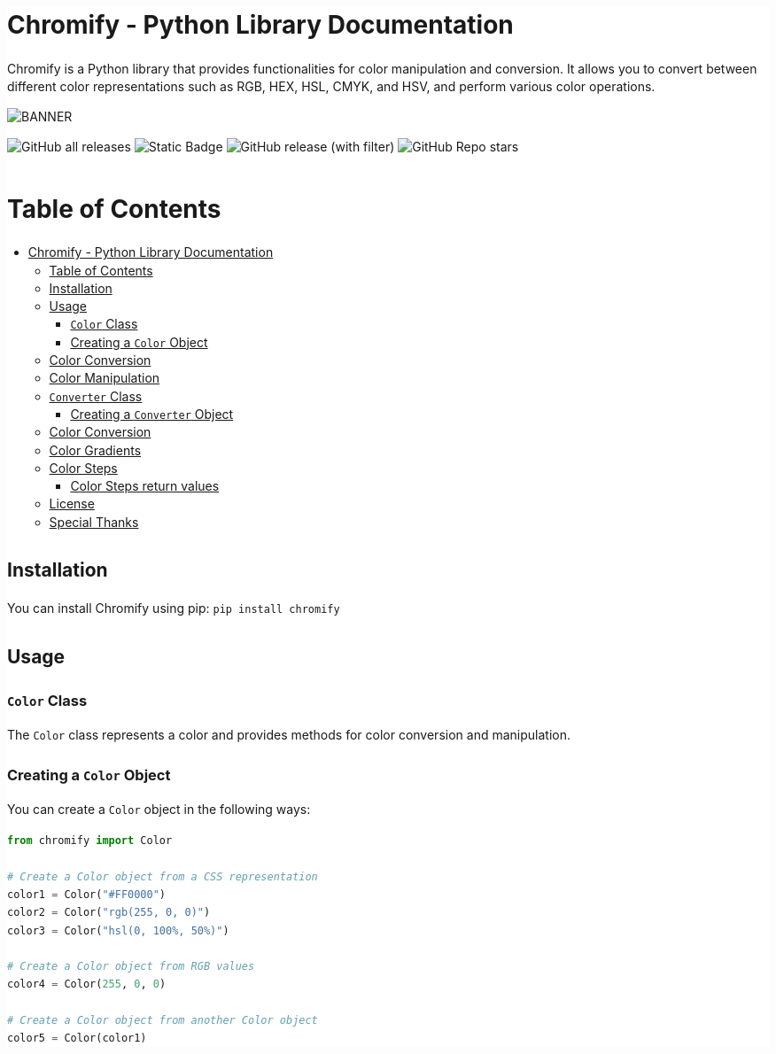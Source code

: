 # Chromify - Python Library Documentation

Chromify is a Python library that provides functionalities for color manipulation and conversion. It allows you to convert between different color representations such as RGB, HEX, HSL, CMYK, and HSV, and perform various color operations.

![BANNER](BANNER.PNG)

![GitHub all releases](https://img.shields.io/github/downloads/plaraje/chromify/total?style=plastic&logo=GitHub&label=Downloads&color=%2300FF00)   ![Static Badge](https://img.shields.io/badge/License-MIT-green?style=plastic&logo=MIT&label=License&color=%2300FF00)   ![GitHub release (with filter)](https://img.shields.io/github/v/release/plaraje/chromify?style=plastic&logo=GitHub&label=Relase&color=%23ff0000)   ![GitHub Repo stars](https://img.shields.io/github/stars/plaraje/chromify?style=plastic&logo=GitHub&label=Stars&color=%23ffff00)





# Table of Contents
- [Chromify - Python Library Documentation](#chromify---python-library-documentation)
  * [Table of Contents](#table-of-contents)
  * [Installation](#installation)
  * [Usage](#usage)
    + [`Color` Class](#color-class)
    + [Creating a `Color` Object](#creating-a-color-object)
  * [Color Conversion](#color-conversion)
  * [Color Manipulation](#color-manipulation)
  * [`Converter` Class](#converter-class)
    + [Creating a `Converter` Object](#creating-a-converter-object)
  * [Color Conversion](#color-conversion-1)
  * [Color Gradients](#Color-Gradients)
  * [Color Steps](#Color-Steps)
     + [Color Steps return values](#Steps-return-values)
  * [License](#license)
  * [Special Thanks](#Special-Thanks)

## Installation

You can install Chromify using pip: `pip install chromify`


## Usage

### `Color` Class

The `Color` class represents a color and provides methods for color conversion and manipulation.

### Creating a `Color` Object

You can create a `Color` object in the following ways:

```python
from chromify import Color

# Create a Color object from a CSS representation
color1 = Color("#FF0000")
color2 = Color("rgb(255, 0, 0)")
color3 = Color("hsl(0, 100%, 50%)")

# Create a Color object from RGB values
color4 = Color(255, 0, 0)

# Create a Color object from another Color object
color5 = Color(color1)
```
